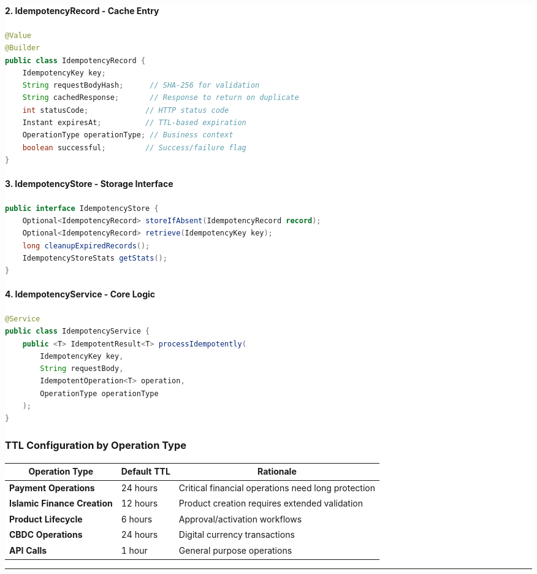 #### 2. **IdempotencyRecord** - Cache Entry
```java
@Value
@Builder
public class IdempotencyRecord {
    IdempotencyKey key;
    String requestBodyHash;      // SHA-256 for validation
    String cachedResponse;       // Response to return on duplicate
    int statusCode;             // HTTP status code
    Instant expiresAt;          // TTL-based expiration
    OperationType operationType; // Business context
    boolean successful;         // Success/failure flag
}
```

#### 3. **IdempotencyStore** - Storage Interface
```java
public interface IdempotencyStore {
    Optional<IdempotencyRecord> storeIfAbsent(IdempotencyRecord record);
    Optional<IdempotencyRecord> retrieve(IdempotencyKey key);
    long cleanupExpiredRecords();
    IdempotencyStoreStats getStats();
}
```

#### 4. **IdempotencyService** - Core Logic
```java
@Service
public class IdempotencyService {
    public <T> IdempotentResult<T> processIdempotently(
        IdempotencyKey key,
        String requestBody,
        IdempotentOperation<T> operation,
        OperationType operationType
    );
}
```

### TTL Configuration by Operation Type

| Operation Type | Default TTL | Rationale |
|----------------|-------------|-----------|
| **Payment Operations** | 24 hours | Critical financial operations need long protection |
| **Islamic Finance Creation** | 12 hours | Product creation requires extended validation |
| **Product Lifecycle** | 6 hours | Approval/activation workflows |
| **CBDC Operations** | 24 hours | Digital currency transactions |
| **API Calls** | 1 hour | General purpose operations |

---

